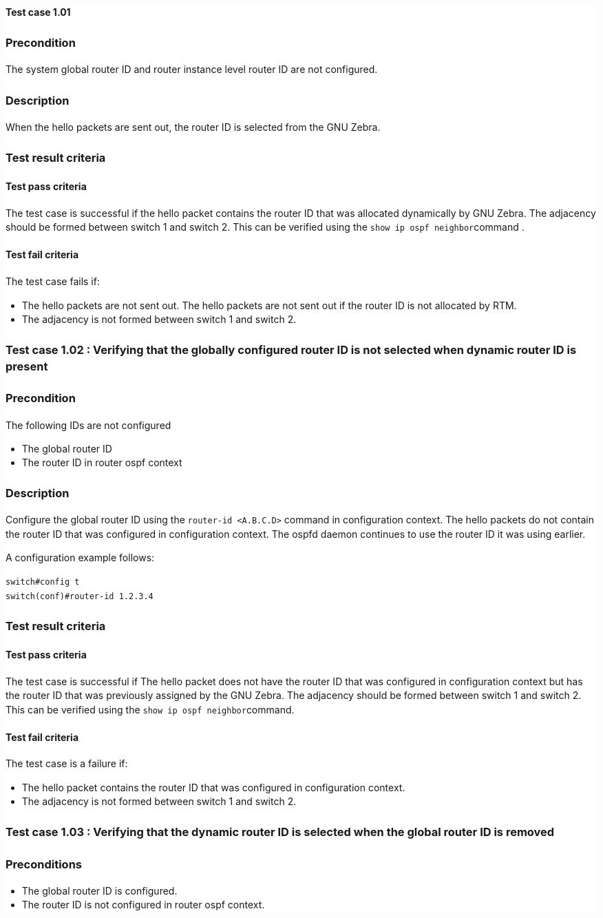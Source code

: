**Test case 1.01**
### Precondition
The system global router ID and router instance level router ID are not configured.

### Description
When the hello packets are sent out, the router ID is selected from the GNU Zebra.

### Test result criteria
#### Test pass criteria
The test case is successful if the hello packet contains the router ID that was allocated dynamically by GNU Zebra. The adjacency should be formed between switch 1 and switch 2. This can be verified using the `show ip ospf neighbor`command .
#### Test fail criteria
The test case fails if:
- The hello packets are not sent out. The hello packets are not sent out if the router ID is not allocated by RTM.
- The adjacency is not formed between switch 1 and switch 2.

### Test case 1.02 : Verifying that the globally configured router ID is not selected when dynamic router ID is present
### Precondition
The following IDs are not configured

- The global router ID
- The router ID in router ospf context

### Description
Configure the global router ID using the `router-id <A.B.C.D>` command in configuration context. The hello packets do not contain the router ID that was configured in configuration context. The ospfd daemon continues to use the router ID it was using earlier.

A configuration example follows:
```
switch#config t
switch(conf)#router-id 1.2.3.4
```

### Test result criteria
#### Test pass criteria
The test case is successful if
The hello packet does not have the router ID that was configured in configuration context but has the router ID that was previously assigned by the GNU Zebra. The adjacency should be formed between switch 1 and switch 2. This can be verified using the `show ip ospf neighbor`command.
#### Test fail criteria
The test case is a failure if:
- The hello packet contains the router ID that was configured in configuration context.
- The adjacency is not formed between switch 1 and switch 2.

### Test case 1.03 : Verifying that the dynamic router ID is selected when the global router ID is removed
### Preconditions
- The global router ID is configured.
- The router ID is not configured in router ospf context.
